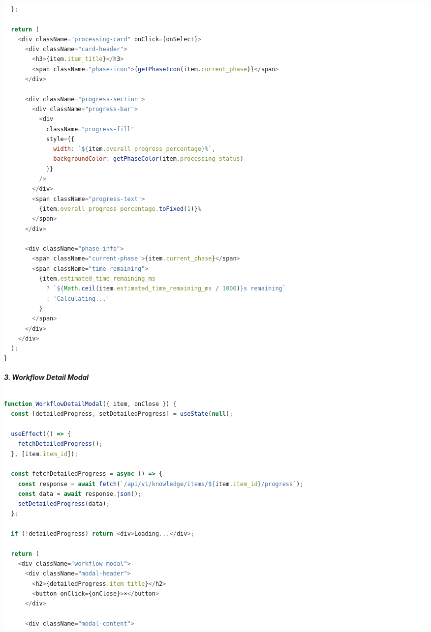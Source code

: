 ```javascript
  };

  return (
    <div className="processing-card" onClick={onSelect}>
      <div className="card-header">
        <h3>{item.item_title}</h3>
        <span className="phase-icon">{getPhaseIcon(item.current_phase)}</span>
      </div>

      <div className="progress-section">
        <div className="progress-bar">
          <div
            className="progress-fill"
            style={{
              width: `${item.overall_progress_percentage}%`,
              backgroundColor: getPhaseColor(item.processing_status)
            }}
          />
        </div>
        <span className="progress-text">
          {item.overall_progress_percentage.toFixed(1)}%
        </span>
      </div>

      <div className="phase-info">
        <span className="current-phase">{item.current_phase}</span>
        <span className="time-remaining">
          {item.estimated_time_remaining_ms
            ? `${Math.ceil(item.estimated_time_remaining_ms / 1000)}s remaining`
            : 'Calculating...'
          }
        </span>
      </div>
    </div>
  );
}
```

###### **3. Workflow Detail Modal**
```javascript
function WorkflowDetailModal({ item, onClose }) {
  const [detailedProgress, setDetailedProgress] = useState(null);

  useEffect(() => {
    fetchDetailedProgress();
  }, [item.item_id]);

  const fetchDetailedProgress = async () => {
    const response = await fetch(`/api/v1/knowledge/items/${item.item_id}/progress`);
    const data = await response.json();
    setDetailedProgress(data);
  };

  if (!detailedProgress) return <div>Loading...</div>;

  return (
    <div className="workflow-modal">
      <div className="modal-header">
        <h2>{detailedProgress.item_title}</h2>
        <button onClick={onClose}>×</button>
      </div>

      <div className="modal-content">
```